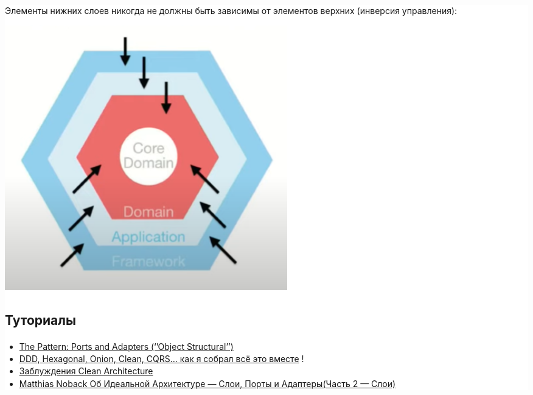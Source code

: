 Элементы нижних слоев никогда не должны быть зависимы от элементов верхних (инверсия управления):

![alt text](../../resources/hexagonal_architecture/move.png)

## Туториалы

* [The Pattern: Ports and Adapters (‘’Object Structural’’)](https://alistair.cockburn.us/hexagonal-architecture/)
* [DDD, Hexagonal, Onion, Clean, CQRS… как я собрал всё это вместе](https://habr.com/ru/articles/427739/) !
* [Заблуждения Clean Architecture](https://habr.com/ru/companies/mobileup/articles/335382/)
* [Matthias Noback Об Идеальной Архитектуре — Слои, Порты и Адаптеры(Часть 2 — Слои)](https://habr.com/ru/articles/351982/)